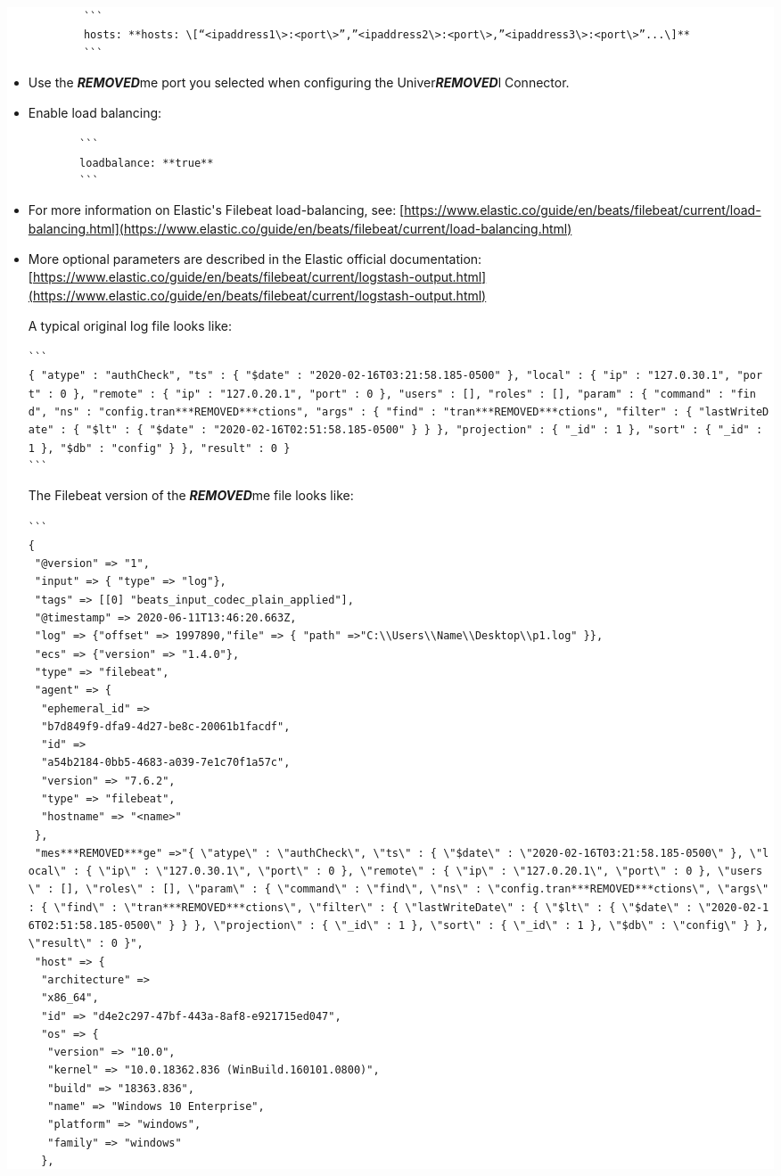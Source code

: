                 ```
                hosts: **hosts: \[“<ipaddress1\>:<port\>”,”<ipaddress2\>:<port\>,”<ipaddress3\>:<port\>”...\]**
                ```

  - Use the ***REMOVED***me port you selected when configuring the Univer***REMOVED***l Connector.
  - Enable load balancing:

                ```
                loadbalance: **true**
                ```
   - For more information on Elastic's Filebeat load-balancing, see: [https://www.elastic.co/guide/en/beats/filebeat/current/load-balancing.html](https://www.elastic.co/guide/en/beats/filebeat/current/load-balancing.html)

  - More optional parameters are described in the Elastic official documentation: [https://www.elastic.co/guide/en/beats/filebeat/current/logstash-output.html](https://www.elastic.co/guide/en/beats/filebeat/current/logstash-output.html)

      A typical original log file looks like:

        ```
        { "atype" : "authCheck", "ts" : { "$date" : "2020-02-16T03:21:58.185-0500" }, "local" : { "ip" : "127.0.30.1", "port" : 0 }, "remote" : { "ip" : "127.0.20.1", "port" : 0 }, "users" : [], "roles" : [], "param" : { "command" : "find", "ns" : "config.tran***REMOVED***ctions", "args" : { "find" : "tran***REMOVED***ctions", "filter" : { "lastWriteDate" : { "$lt" : { "$date" : "2020-02-16T02:51:58.185-0500" } } }, "projection" : { "_id" : 1 }, "sort" : { "_id" : 1 }, "$db" : "config" } }, "result" : 0 }
        ```

      The Filebeat version of the ***REMOVED***me file looks like:

        ```
        {
         "@version" => "1",
         "input" => { "type" => "log"},
         "tags" => [[0] "beats_input_codec_plain_applied"],
         "@timestamp" => 2020-06-11T13:46:20.663Z,
         "log" => {"offset" => 1997890,"file" => { "path" =>"C:\\Users\\Name\\Desktop\\p1.log" }},
         "ecs" => {"version" => "1.4.0"},
         "type" => "filebeat",
         "agent" => {
          "ephemeral_id" =>
          "b7d849f9-dfa9-4d27-be8c-20061b1facdf",
          "id" =>
          "a54b2184-0bb5-4683-a039-7e1c70f1a57c",
          "version" => "7.6.2",
          "type" => "filebeat",
          "hostname" => "<name>"
         },
         "mes***REMOVED***ge" =>"{ \"atype\" : \"authCheck\", \"ts\" : { \"$date\" : \"2020-02-16T03:21:58.185-0500\" }, \"local\" : { \"ip\" : \"127.0.30.1\", \"port\" : 0 }, \"remote\" : { \"ip\" : \"127.0.20.1\", \"port\" : 0 }, \"users\" : [], \"roles\" : [], \"param\" : { \"command\" : \"find\", \"ns\" : \"config.tran***REMOVED***ctions\", \"args\" : { \"find\" : \"tran***REMOVED***ctions\", \"filter\" : { \"lastWriteDate\" : { \"$lt\" : { \"$date\" : \"2020-02-16T02:51:58.185-0500\" } } }, \"projection\" : { \"_id\" : 1 }, \"sort\" : { \"_id\" : 1 }, \"$db\" : \"config\" } }, \"result\" : 0 }",
         "host" => {
          "architecture" =>
          "x86_64",
          "id" => "d4e2c297-47bf-443a-8af8-e921715ed047",
          "os" => {
           "version" => "10.0",
           "kernel" => "10.0.18362.836 (WinBuild.160101.0800)",
           "build" => "18363.836",
           "name" => "Windows 10 Enterprise",
           "platform" => "windows",
           "family" => "windows"
          },